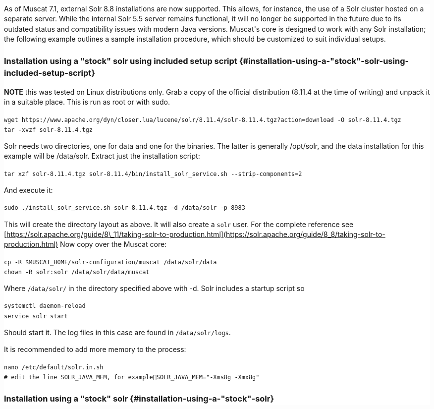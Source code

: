 As of Muscat 7.1, external Solr 8.8 installations are now supported. This allows, for instance, the use of a Solr cluster hosted on a separate server. While the internal Solr 5.5 server remains functional, it will no longer be supported in the future due to its outdated status and compatibility issues with modern Java versions. Muscat's core is designed to work with any Solr installation; the following example outlines a sample installation procedure, which should be customized to suit individual setups.

### Installation using a "stock" solr using included setup script {#installation-using-a-"stock"-solr-using-included-setup-script}

**NOTE** this was tested on Linux distributions only. Grab a copy of the official distribution (8.11.4 at the time of writing) and unpack it in a suitable place. This is run as root or with sudo.

```
wget https://www.apache.org/dyn/closer.lua/lucene/solr/8.11.4/solr-8.11.4.tgz?action=download -O solr-8.11.4.tgz
tar -xvzf solr-8.11.4.tgz
```

Solr needs two directories, one for data and one for the binaries. The latter is generally /opt/solr, and the data installation for this example will be /data/solr. Extract just the installation script:

```
tar xzf solr-8.11.4.tgz solr-8.11.4/bin/install_solr_service.sh --strip-components=2
```

And execute it:

```
sudo ./install_solr_service.sh solr-8.11.4.tgz -d /data/solr -p 8983
```

This will create the directory layout as above. It will also create a `solr` user. For the complete reference see [https://solr.apache.org/guide/8\_11/taking-solr-to-production.html](https://solr.apache.org/guide/8_8/taking-solr-to-production.html) Now copy over the Muscat core:

```
cp -R $MUSCAT_HOME/solr-configuration/muscat /data/solr/data
chown -R solr:solr /data/solr/data/muscat
```

Where `/data/solr/` in the directory specified above with \-d. Solr includes a startup script so

```
systemctl daemon-reload
service solr start
```

Should start it. The log files in this case are found in `/data/solr/logs`.

It is recommended to add more memory to the process:

```
nano /etc/default/solr.in.sh
# edit the line SOLR_JAVA_MEM, for exampleSOLR_JAVA_MEM="-Xms8g -Xmx8g"
```

### Installation using a "stock" solr {#installation-using-a-"stock"-solr}
